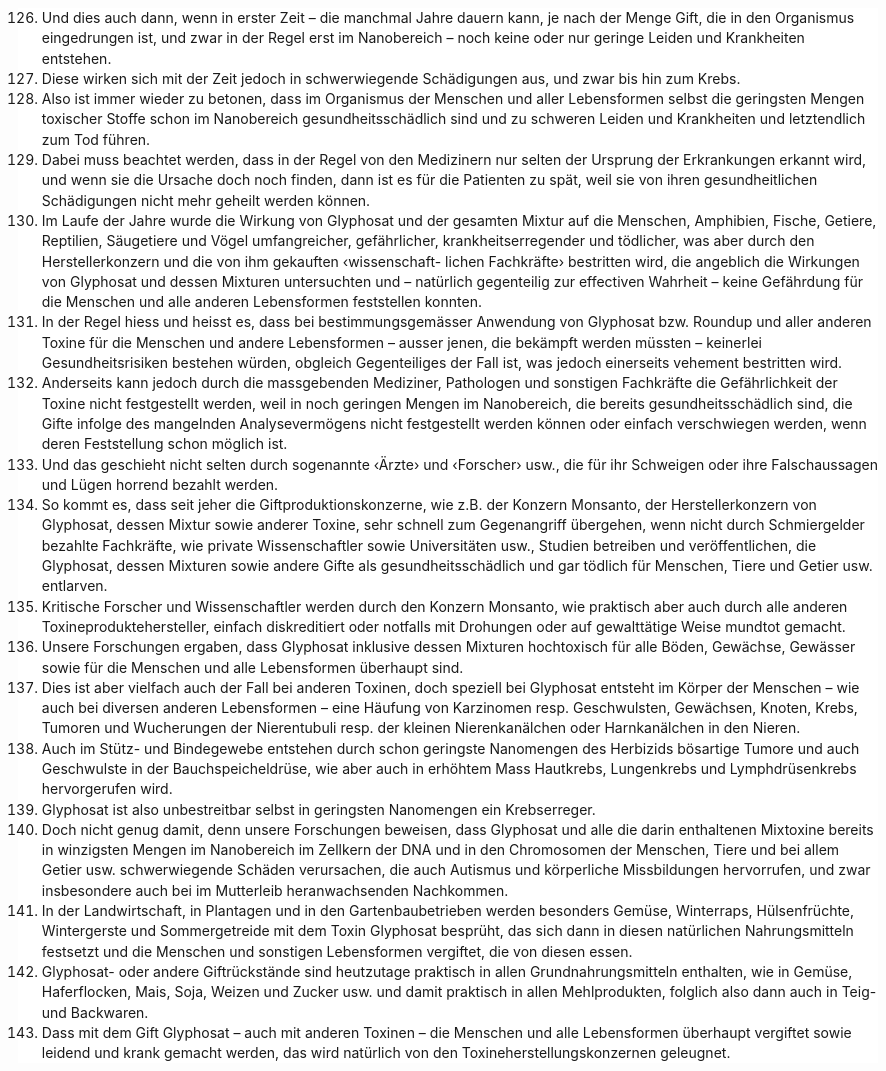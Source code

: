 126. Und dies auch dann, wenn in erster Zeit – die manchmal Jahre dauern kann, je nach der Menge Gift, die in den Organismus eingedrungen ist, und zwar in der Regel erst im Nanobereich – noch keine oder nur geringe Leiden und Krankheiten entstehen.
127. Diese wirken sich mit der Zeit jedoch in schwerwiegende Schädigungen aus, und zwar bis hin zum Krebs.
128. Also ist immer wieder zu betonen, dass im Organismus der Menschen und aller Lebensformen selbst die geringsten Mengen toxischer Stoffe schon im Nanobereich gesundheitsschädlich sind und zu schweren Leiden und Krankheiten und letztendlich zum Tod führen.
129. Dabei muss beachtet werden, dass in der Regel von den Medizinern nur selten der Ursprung der Erkrankungen erkannt wird, und wenn sie die Ursache doch noch finden, dann ist es für die Patienten zu spät, weil sie von ihren gesundheitlichen Schädigungen nicht mehr geheilt werden können.
130. Im Laufe der Jahre wurde die Wirkung von Glyphosat und der gesamten Mixtur auf die Menschen, Amphibien, Fische, Getiere, Reptilien, Säugetiere und Vögel umfangreicher, gefährlicher, krankheitserregender und tödlicher, was aber durch den Herstellerkonzern und die von ihm gekauften ‹wissenschaft- lichen Fachkräfte› bestritten wird, die angeblich die Wirkungen von Glyphosat und dessen Mixturen untersuchten und – natürlich gegenteilig zur effectiven Wahrheit – keine Gefährdung für die Menschen und alle anderen Lebensformen feststellen konnten.
131. In der Regel hiess und heisst es, dass bei bestimmungsgemässer Anwendung von Glyphosat bzw. Roundup und aller anderen Toxine für die Menschen und andere Lebensformen – ausser jenen, die bekämpft werden müssten – keinerlei Gesundheitsrisiken bestehen würden, obgleich Gegenteiliges der Fall ist, was jedoch einerseits vehement bestritten wird.
132. Anderseits kann jedoch durch die massgebenden Mediziner, Pathologen und sonstigen Fachkräfte die Gefährlichkeit der Toxine nicht festgestellt werden, weil in noch geringen Mengen im Nanobereich, die bereits gesundheitsschädlich sind, die Gifte infolge des mangelnden Analysevermögens nicht festgestellt werden können oder einfach verschwiegen werden, wenn deren Feststellung schon möglich ist.
133. Und das geschieht nicht selten durch sogenannte ‹Ärzte› und ‹Forscher› usw., die für ihr Schweigen oder ihre Falschaussagen und Lügen horrend bezahlt werden.
134. So kommt es, dass seit jeher die Giftproduktionskonzerne, wie z.B. der Konzern Monsanto, der Herstellerkonzern von Glyphosat, dessen Mixtur sowie anderer Toxine, sehr schnell zum Gegenangriff übergehen, wenn nicht durch Schmiergelder bezahlte Fachkräfte, wie private Wissenschaftler sowie Universitäten usw., Studien betreiben und veröffentlichen, die Glyphosat, dessen Mixturen sowie andere Gifte als gesundheitsschädlich und gar tödlich für Menschen, Tiere und Getier usw. entlarven.
135. Kritische Forscher und Wissenschaftler werden durch den Konzern Monsanto, wie praktisch aber auch durch alle anderen Toxineproduktehersteller, einfach diskreditiert oder notfalls mit Drohungen oder auf gewalttätige Weise mundtot gemacht.
136. Unsere Forschungen ergaben, dass Glyphosat inklusive dessen Mixturen hochtoxisch für alle Böden, Gewächse, Gewässer sowie für die Menschen und alle Lebensformen überhaupt sind.
137. Dies ist aber vielfach auch der Fall bei anderen Toxinen, doch speziell bei Glyphosat entsteht im Körper der Menschen – wie auch bei diversen anderen Lebensformen – eine Häufung von Karzinomen resp. Geschwulsten, Gewächsen, Knoten, Krebs, Tumoren und Wucherungen der Nierentubuli resp. der kleinen Nierenkanälchen oder Harnkanälchen in den Nieren.
138. Auch im Stütz- und Bindegewebe entstehen durch schon geringste Nanomengen des Herbizids bösartige Tumore und auch Geschwulste in der Bauchspeicheldrüse, wie aber auch in erhöhtem Mass Hautkrebs, Lungenkrebs und Lymphdrüsenkrebs hervorgerufen wird.
139. Glyphosat ist also unbestreitbar selbst in geringsten Nanomengen ein Krebserreger.
140. Doch nicht genug damit, denn unsere Forschungen beweisen, dass Glyphosat und alle die darin enthaltenen Mixtoxine bereits in winzigsten Mengen im Nanobereich im Zellkern der DNA und in den Chromosomen der Menschen, Tiere und bei allem Getier usw. schwerwiegende Schäden verursachen, die auch Autismus und körperliche Missbildungen hervorrufen, und zwar insbesondere auch bei im Mutterleib heranwachsenden Nachkommen.
141. In der Landwirtschaft, in Plantagen und in den Gartenbaubetrieben werden besonders Gemüse, Winterraps, Hülsenfrüchte, Wintergerste und Sommergetreide mit dem Toxin Glyphosat besprüht, das sich dann in diesen natürlichen Nahrungsmitteln festsetzt und die Menschen und sonstigen Lebensformen vergiftet, die von diesen essen.
142. Glyphosat- oder andere Giftrückstände sind heutzutage praktisch in allen Grundnahrungsmitteln enthalten, wie in Gemüse, Haferflocken, Mais, Soja, Weizen und Zucker usw. und damit praktisch in allen Mehlprodukten, folglich also dann auch in Teig- und Backwaren.
143. Dass mit dem Gift Glyphosat – auch mit anderen Toxinen – die Menschen und alle Lebensformen überhaupt vergiftet sowie leidend und krank gemacht werden, das wird natürlich von den Toxineherstellungskonzernen geleugnet.